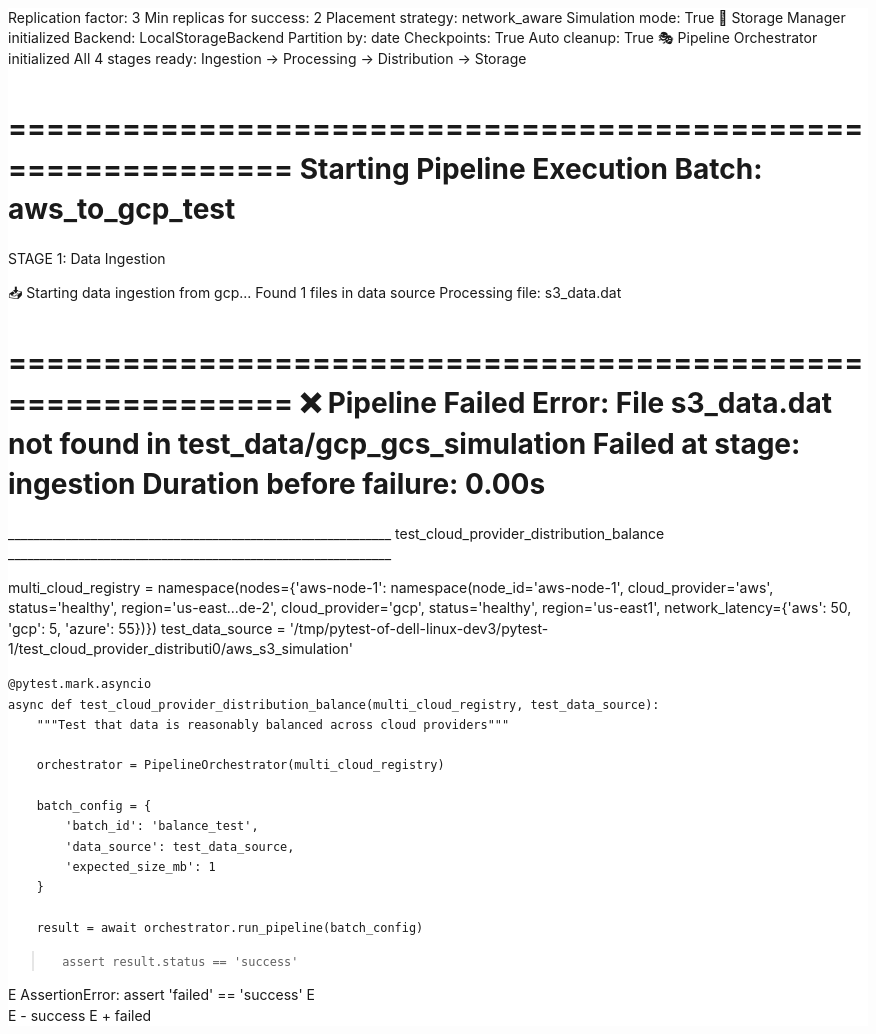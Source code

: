    Replication factor: 3
   Min replicas for success: 2
   Placement strategy: network_aware
   Simulation mode: True
💾 Storage Manager initialized
   Backend: LocalStorageBackend
   Partition by: date
   Checkpoints: True
   Auto cleanup: True
🎭 Pipeline Orchestrator initialized
   All 4 stages ready: Ingestion → Processing → Distribution → Storage

============================================================
Starting Pipeline Execution
Batch: aws_to_gcp_test
============================================================

STAGE 1: Data Ingestion

📥 Starting data ingestion from gcp...
   Found 1 files in data source
   Processing file: s3_data.dat

============================================================
❌ Pipeline Failed
Error: File s3_data.dat not found in test_data/gcp_gcs_simulation
Failed at stage: ingestion
Duration before failure: 0.00s
============================================================

____________________________________________________________ test_cloud_provider_distribution_balance ____________________________________________________________

multi_cloud_registry = namespace(nodes={'aws-node-1': namespace(node_id='aws-node-1', cloud_provider='aws', status='healthy', region='us-east...de-2', cloud_provider='gcp', status='healthy', region='us-east1', 
network_latency={'aws': 50, 'gcp': 5, 'azure': 55})})
test_data_source = '/tmp/pytest-of-dell-linux-dev3/pytest-1/test_cloud_provider_distributi0/aws_s3_simulation'

    @pytest.mark.asyncio
    async def test_cloud_provider_distribution_balance(multi_cloud_registry, test_data_source):
        """Test that data is reasonably balanced across cloud providers"""
    
        orchestrator = PipelineOrchestrator(multi_cloud_registry)
    
        batch_config = {
            'batch_id': 'balance_test',
            'data_source': test_data_source,
            'expected_size_mb': 1
        }
    
        result = await orchestrator.run_pipeline(batch_config)
    
>       assert result.status == 'success'
E       AssertionError: assert 'failed' == 'success'
E         
E         - success
E         + failed
